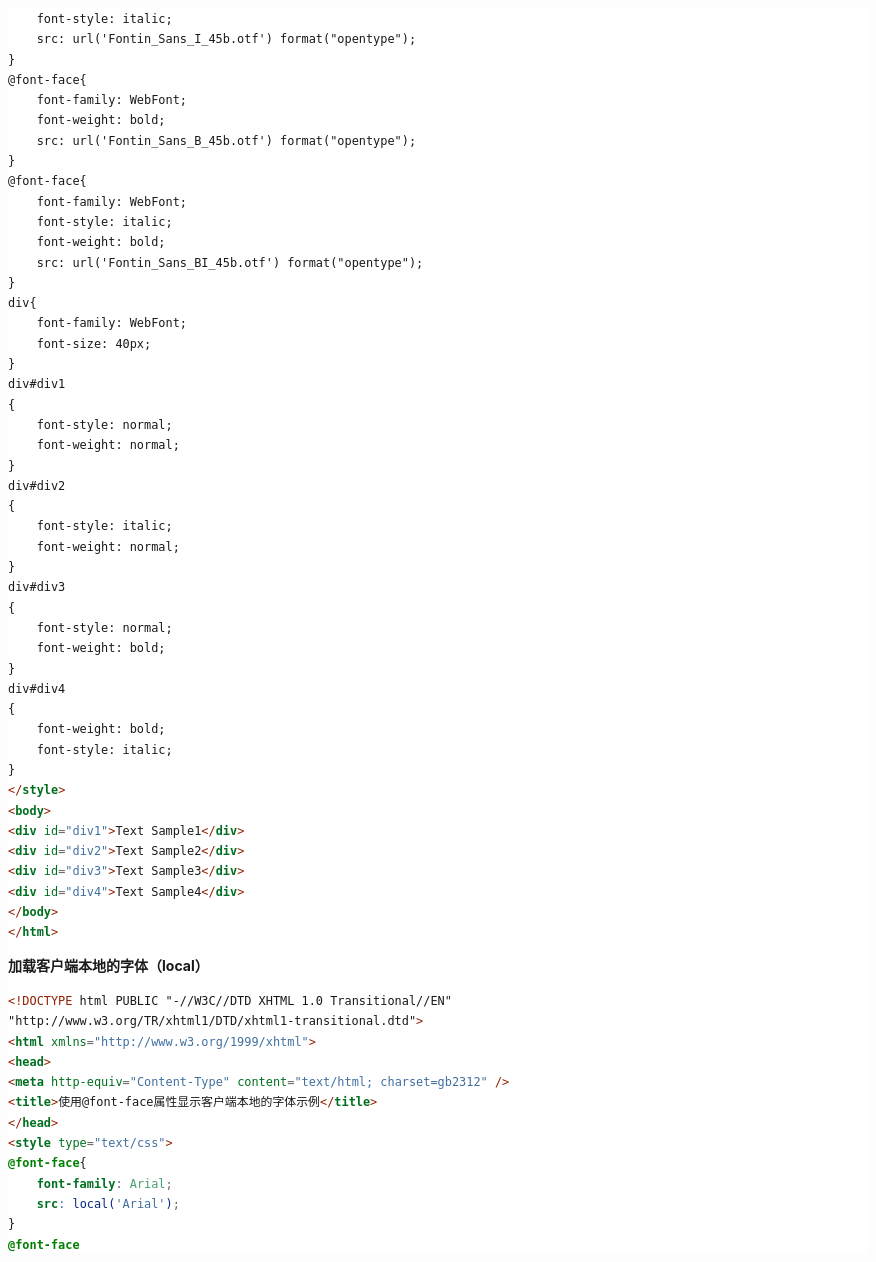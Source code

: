 ```html
    font-style: italic;
    src: url('Fontin_Sans_I_45b.otf') format("opentype");
}
@font-face{
    font-family: WebFont;
    font-weight: bold;
    src: url('Fontin_Sans_B_45b.otf') format("opentype");
}
@font-face{
    font-family: WebFont;
    font-style: italic;
    font-weight: bold;
    src: url('Fontin_Sans_BI_45b.otf') format("opentype");
}
div{
    font-family: WebFont;
    font-size: 40px;
}
div#div1
{
    font-style: normal;
    font-weight: normal;
}
div#div2
{
    font-style: italic;
    font-weight: normal;
}
div#div3
{
    font-style: normal;
    font-weight: bold;
}
div#div4
{
    font-weight: bold;
    font-style: italic;
}
</style>
<body>
<div id="div1">Text Sample1</div>
<div id="div2">Text Sample2</div>
<div id="div3">Text Sample3</div>
<div id="div4">Text Sample4</div>
</body>
</html>
```

**加载客户端本地的字体（local）**

```html
<!DOCTYPE html PUBLIC "-//W3C//DTD XHTML 1.0 Transitional//EN"
"http://www.w3.org/TR/xhtml1/DTD/xhtml1-transitional.dtd">
<html xmlns="http://www.w3.org/1999/xhtml">
<head>
<meta http-equiv="Content-Type" content="text/html; charset=gb2312" />
<title>使用@font-face属性显示客户端本地的字体示例</title>
</head>
<style type="text/css">
@font-face{
    font-family: Arial;
    src: local('Arial');
}
@font-face
```